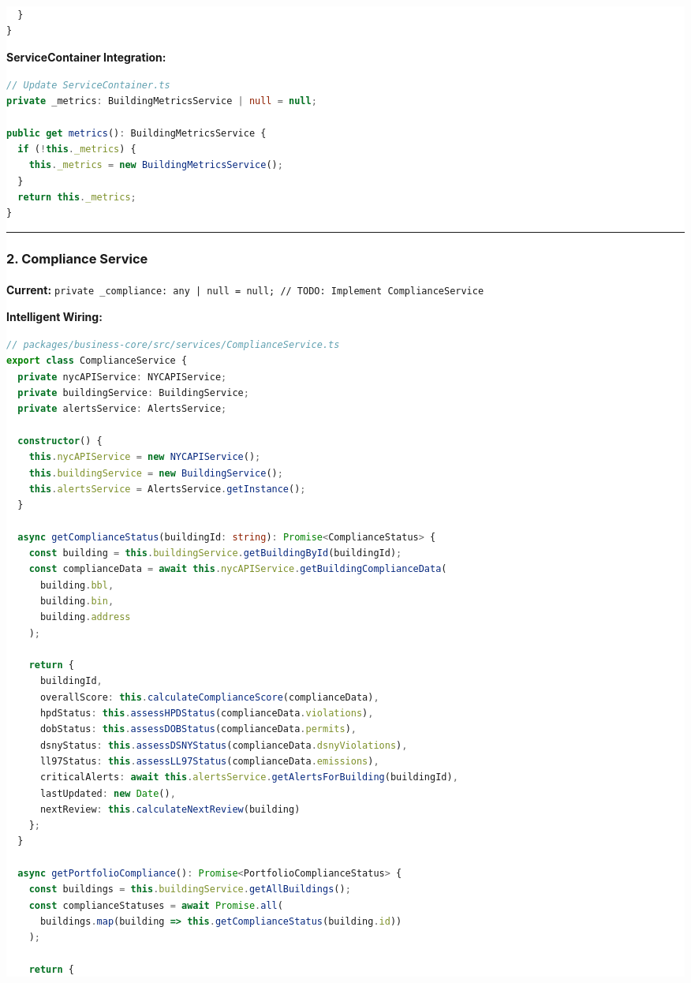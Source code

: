 ```typescript
  }
}
```

**ServiceContainer Integration:**
```typescript
// Update ServiceContainer.ts
private _metrics: BuildingMetricsService | null = null;

public get metrics(): BuildingMetricsService {
  if (!this._metrics) {
    this._metrics = new BuildingMetricsService();
  }
  return this._metrics;
}
```

---

### **2. Compliance Service**
**Current:** `private _compliance: any | null = null; // TODO: Implement ComplianceService`

**Intelligent Wiring:**
```typescript
// packages/business-core/src/services/ComplianceService.ts
export class ComplianceService {
  private nycAPIService: NYCAPIService;
  private buildingService: BuildingService;
  private alertsService: AlertsService;

  constructor() {
    this.nycAPIService = new NYCAPIService();
    this.buildingService = new BuildingService();
    this.alertsService = AlertsService.getInstance();
  }

  async getComplianceStatus(buildingId: string): Promise<ComplianceStatus> {
    const building = this.buildingService.getBuildingById(buildingId);
    const complianceData = await this.nycAPIService.getBuildingComplianceData(
      building.bbl, 
      building.bin, 
      building.address
    );
    
    return {
      buildingId,
      overallScore: this.calculateComplianceScore(complianceData),
      hpdStatus: this.assessHPDStatus(complianceData.violations),
      dobStatus: this.assessDOBStatus(complianceData.permits),
      dsnyStatus: this.assessDSNYStatus(complianceData.dsnyViolations),
      ll97Status: this.assessLL97Status(complianceData.emissions),
      criticalAlerts: await this.alertsService.getAlertsForBuilding(buildingId),
      lastUpdated: new Date(),
      nextReview: this.calculateNextReview(building)
    };
  }

  async getPortfolioCompliance(): Promise<PortfolioComplianceStatus> {
    const buildings = this.buildingService.getAllBuildings();
    const complianceStatuses = await Promise.all(
      buildings.map(building => this.getComplianceStatus(building.id))
    );
    
    return {
```